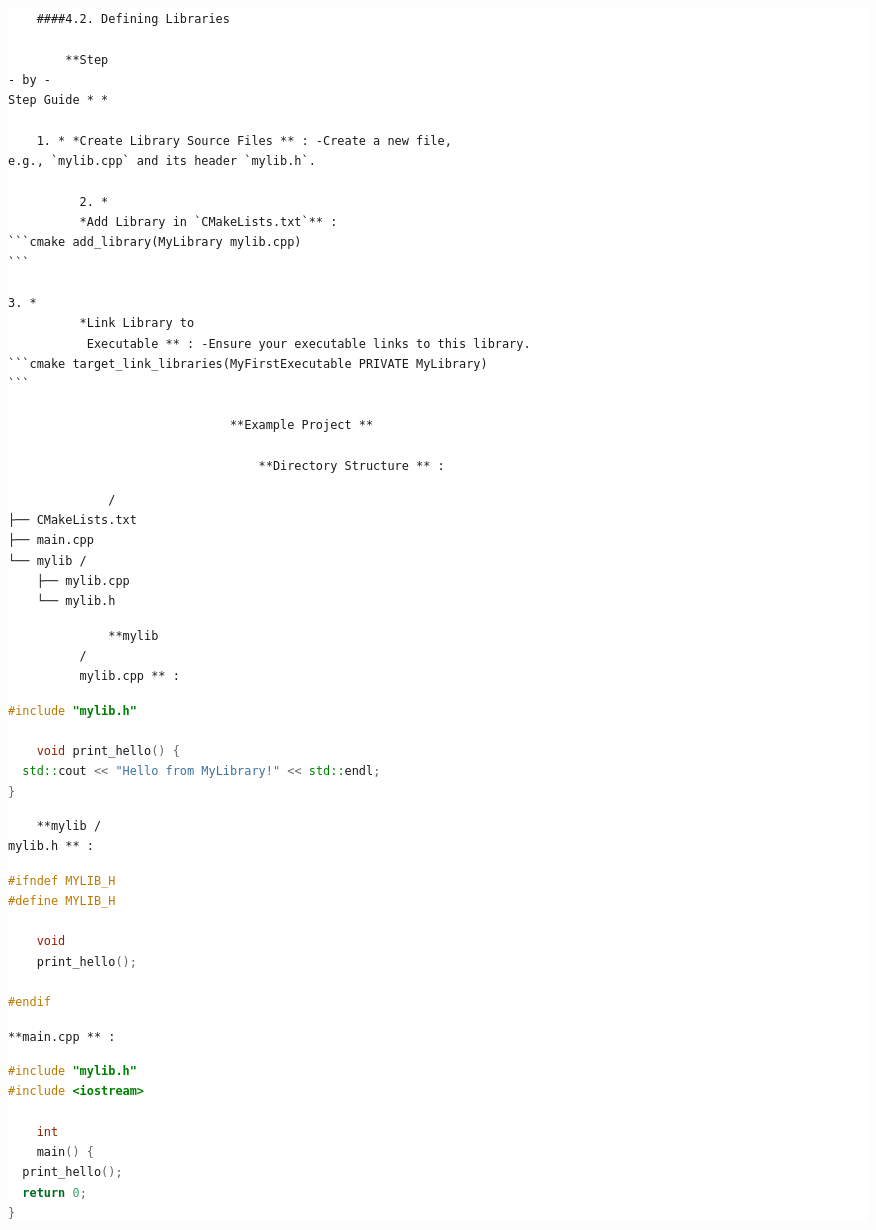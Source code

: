         ####4.2. Defining Libraries

            **Step
    - by -
    Step Guide * *

        1. * *Create Library Source Files ** : -Create a new file,
    e.g., `mylib.cpp` and its header `mylib.h`.

              2. *
              *Add Library in `CMakeLists.txt`** :
    ```cmake add_library(MyLibrary mylib.cpp)
    ```

    3. *
              *Link Library to
               Executable ** : -Ensure your executable links to this library.
    ```cmake target_link_libraries(MyFirstExecutable PRIVATE MyLibrary)
    ```

                                   **Example Project **

                                       **Directory Structure ** :
``` MyFirstProject
              /
├── CMakeLists.txt
├── main.cpp
└── mylib /
    ├── mylib.cpp
    └── mylib.h
```

                  **mylib
              /
              mylib.cpp ** :
```cpp
#include "mylib.h"

    void print_hello() {
  std::cout << "Hello from MyLibrary!" << std::endl;
}
```

        **mylib /
    mylib.h ** :
```cpp
#ifndef MYLIB_H
#define MYLIB_H

    void
    print_hello();

#endif
```

    **main.cpp ** :
```cpp
#include "mylib.h"
#include <iostream>

    int
    main() {
  print_hello();
  return 0;
}
```

